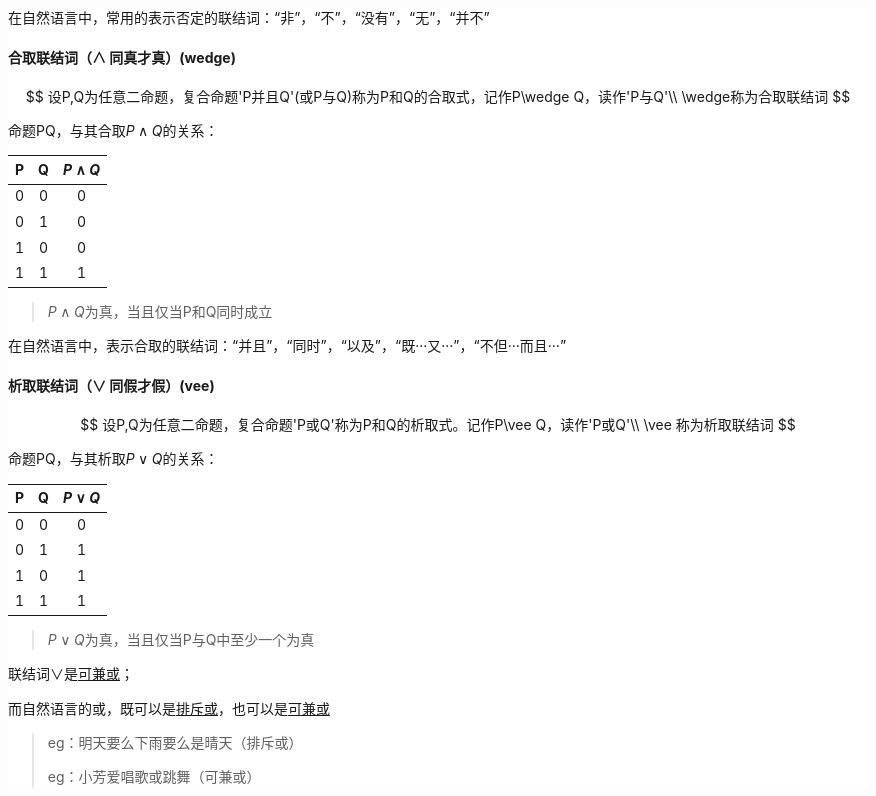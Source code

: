 在自然语言中，常用的表示否定的联结词：“非”，“不”，“没有”，“无”，“并不”



#### 合取联结词（$\wedge$ 同真才真）(wedge)

$$
设P,Q为任意二命题，复合命题'P并且Q'(或P与Q)称为P和Q的合取式，记作P\wedge Q，读作'P与Q'\\
\wedge称为合取联结词
$$



命题PQ，与其合取$P\wedge Q$的关系：

|  P   |  Q   | $P\wedge Q$ |
| :--: | :--: | :---------: |
|  0   |  0   |      0      |
|  0   |  1   |      0      |
|  1   |  0   |      0      |
|  1   |  1   |      1      |

> $P\wedge Q$为真，当且仅当P和Q同时成立

在自然语言中，表示合取的联结词：“并且”，“同时”，“以及”，“既···又···”，“不但···而且···”



#### 析取联结词（$\vee$ 同假才假）(vee)

$$
设P,Q为任意二命题，复合命题'P或Q'称为P和Q的析取式。记作P\vee Q，读作'P或Q'\\
\vee 称为析取联结词
$$

命题PQ，与其析取$P\vee Q$的关系：

|  P   |  Q   | $P \vee Q$ |
| :--: | :--: | :--------: |
|  0   |  0   |     0      |
|  0   |  1   |     1      |
|  1   |  0   |     1      |
|  1   |  1   |     1      |

> $P \vee Q$为真，当且仅当P与Q中至少一个为真





联结词$\vee$是<u>可兼或</u>；

而自然语言的或，既可以是<u>排斥或</u>，也可以是<u>可兼或</u>

> eg：明天要么下雨要么是晴天（排斥或）
>
> eg：小芳爱唱歌或跳舞（可兼或）
